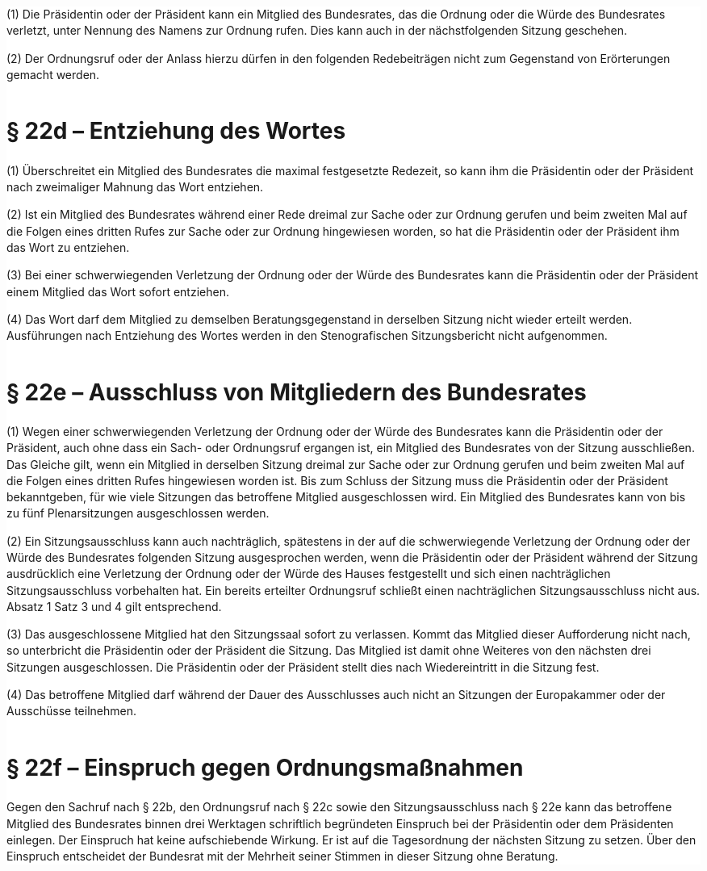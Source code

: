 (1) Die Präsidentin oder der Präsident kann ein Mitglied des Bundesrates, das die Ordnung oder die Würde des Bundesrates verletzt, unter Nennung des Namens zur Ordnung rufen. Dies kann auch in der nächstfolgenden Sitzung geschehen.

(2) Der Ordnungsruf oder der Anlass hierzu dürfen in den folgenden Redebeiträgen nicht zum Gegenstand von Erörterungen gemacht werden.

# § 22d – Entziehung des Wortes

(1) Überschreitet ein Mitglied des Bundesrates die maximal festgesetzte Redezeit, so kann ihm die Präsidentin oder der Präsident nach zweimaliger Mahnung das Wort entziehen.

(2) Ist ein Mitglied des Bundesrates während einer Rede dreimal zur Sache oder zur Ordnung gerufen und beim zweiten Mal auf die Folgen eines dritten Rufes zur Sache oder zur Ordnung hingewiesen worden, so hat die Präsidentin oder der Präsident ihm das Wort zu entziehen.

(3) Bei einer schwerwiegenden Verletzung der Ordnung oder der Würde des Bundesrates kann die Präsidentin oder der Präsident einem Mitglied das Wort sofort entziehen.

(4) Das Wort darf dem Mitglied zu demselben Beratungsgegenstand in derselben Sitzung nicht wieder erteilt werden. Ausführungen nach Entziehung des Wortes werden in den Stenografischen Sitzungsbericht nicht aufgenommen.

# § 22e – Ausschluss von Mitgliedern des Bundesrates

(1) Wegen einer schwerwiegenden Verletzung der Ordnung oder der Würde des Bundesrates kann die Präsidentin oder der Präsident, auch ohne dass ein Sach- oder Ordnungsruf ergangen ist, ein Mitglied des Bundesrates von der Sitzung ausschließen. Das Gleiche gilt, wenn ein Mitglied in derselben Sitzung dreimal zur Sache oder zur Ordnung gerufen und beim zweiten Mal auf die Folgen eines dritten Rufes hingewiesen worden ist. Bis zum Schluss der Sitzung muss die Präsidentin oder der Präsident bekanntgeben, für wie viele Sitzungen das betroffene Mitglied ausgeschlossen wird. Ein Mitglied des Bundesrates kann von bis zu fünf Plenarsitzungen ausgeschlossen werden.

(2) Ein Sitzungsausschluss kann auch nachträglich, spätestens in der auf die schwerwiegende Verletzung der Ordnung oder der Würde des Bundesrates folgenden Sitzung ausgesprochen werden, wenn die Präsidentin oder der Präsident während der Sitzung ausdrücklich eine Verletzung der Ordnung oder der Würde des Hauses festgestellt und sich einen nachträglichen Sitzungsausschluss vorbehalten hat. Ein bereits erteilter Ordnungsruf schließt einen nachträglichen Sitzungsausschluss nicht aus. Absatz 1 Satz 3 und 4 gilt entsprechend.

(3) Das ausgeschlossene Mitglied hat den Sitzungssaal sofort zu verlassen. Kommt das Mitglied dieser Aufforderung nicht nach, so unterbricht die Präsidentin oder der Präsident die Sitzung. Das Mitglied ist damit ohne Weiteres von den nächsten drei Sitzungen ausgeschlossen. Die Präsidentin oder der Präsident stellt dies nach Wiedereintritt in die Sitzung fest.

(4) Das betroffene Mitglied darf während der Dauer des Ausschlusses auch nicht an Sitzungen der Europakammer oder der Ausschüsse teilnehmen.

# § 22f – Einspruch gegen Ordnungsmaßnahmen

Gegen den Sachruf nach § 22b, den Ordnungsruf nach § 22c sowie den Sitzungsausschluss nach § 22e kann das betroffene Mitglied des Bundesrates binnen drei Werktagen schriftlich begründeten Einspruch bei der Präsidentin oder dem Präsidenten einlegen. Der Einspruch hat keine aufschiebende Wirkung. Er ist auf die Tagesordnung der nächsten Sitzung zu setzen. Über den Einspruch entscheidet der Bundesrat mit der Mehrheit seiner Stimmen in dieser Sitzung ohne Beratung.
